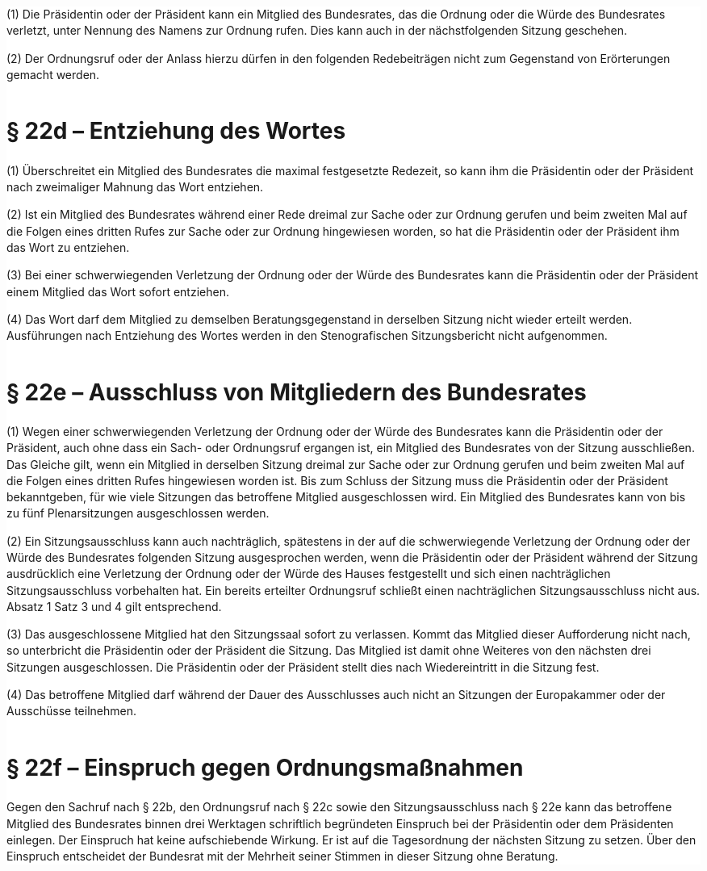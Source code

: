 (1) Die Präsidentin oder der Präsident kann ein Mitglied des Bundesrates, das die Ordnung oder die Würde des Bundesrates verletzt, unter Nennung des Namens zur Ordnung rufen. Dies kann auch in der nächstfolgenden Sitzung geschehen.

(2) Der Ordnungsruf oder der Anlass hierzu dürfen in den folgenden Redebeiträgen nicht zum Gegenstand von Erörterungen gemacht werden.

# § 22d – Entziehung des Wortes

(1) Überschreitet ein Mitglied des Bundesrates die maximal festgesetzte Redezeit, so kann ihm die Präsidentin oder der Präsident nach zweimaliger Mahnung das Wort entziehen.

(2) Ist ein Mitglied des Bundesrates während einer Rede dreimal zur Sache oder zur Ordnung gerufen und beim zweiten Mal auf die Folgen eines dritten Rufes zur Sache oder zur Ordnung hingewiesen worden, so hat die Präsidentin oder der Präsident ihm das Wort zu entziehen.

(3) Bei einer schwerwiegenden Verletzung der Ordnung oder der Würde des Bundesrates kann die Präsidentin oder der Präsident einem Mitglied das Wort sofort entziehen.

(4) Das Wort darf dem Mitglied zu demselben Beratungsgegenstand in derselben Sitzung nicht wieder erteilt werden. Ausführungen nach Entziehung des Wortes werden in den Stenografischen Sitzungsbericht nicht aufgenommen.

# § 22e – Ausschluss von Mitgliedern des Bundesrates

(1) Wegen einer schwerwiegenden Verletzung der Ordnung oder der Würde des Bundesrates kann die Präsidentin oder der Präsident, auch ohne dass ein Sach- oder Ordnungsruf ergangen ist, ein Mitglied des Bundesrates von der Sitzung ausschließen. Das Gleiche gilt, wenn ein Mitglied in derselben Sitzung dreimal zur Sache oder zur Ordnung gerufen und beim zweiten Mal auf die Folgen eines dritten Rufes hingewiesen worden ist. Bis zum Schluss der Sitzung muss die Präsidentin oder der Präsident bekanntgeben, für wie viele Sitzungen das betroffene Mitglied ausgeschlossen wird. Ein Mitglied des Bundesrates kann von bis zu fünf Plenarsitzungen ausgeschlossen werden.

(2) Ein Sitzungsausschluss kann auch nachträglich, spätestens in der auf die schwerwiegende Verletzung der Ordnung oder der Würde des Bundesrates folgenden Sitzung ausgesprochen werden, wenn die Präsidentin oder der Präsident während der Sitzung ausdrücklich eine Verletzung der Ordnung oder der Würde des Hauses festgestellt und sich einen nachträglichen Sitzungsausschluss vorbehalten hat. Ein bereits erteilter Ordnungsruf schließt einen nachträglichen Sitzungsausschluss nicht aus. Absatz 1 Satz 3 und 4 gilt entsprechend.

(3) Das ausgeschlossene Mitglied hat den Sitzungssaal sofort zu verlassen. Kommt das Mitglied dieser Aufforderung nicht nach, so unterbricht die Präsidentin oder der Präsident die Sitzung. Das Mitglied ist damit ohne Weiteres von den nächsten drei Sitzungen ausgeschlossen. Die Präsidentin oder der Präsident stellt dies nach Wiedereintritt in die Sitzung fest.

(4) Das betroffene Mitglied darf während der Dauer des Ausschlusses auch nicht an Sitzungen der Europakammer oder der Ausschüsse teilnehmen.

# § 22f – Einspruch gegen Ordnungsmaßnahmen

Gegen den Sachruf nach § 22b, den Ordnungsruf nach § 22c sowie den Sitzungsausschluss nach § 22e kann das betroffene Mitglied des Bundesrates binnen drei Werktagen schriftlich begründeten Einspruch bei der Präsidentin oder dem Präsidenten einlegen. Der Einspruch hat keine aufschiebende Wirkung. Er ist auf die Tagesordnung der nächsten Sitzung zu setzen. Über den Einspruch entscheidet der Bundesrat mit der Mehrheit seiner Stimmen in dieser Sitzung ohne Beratung.
